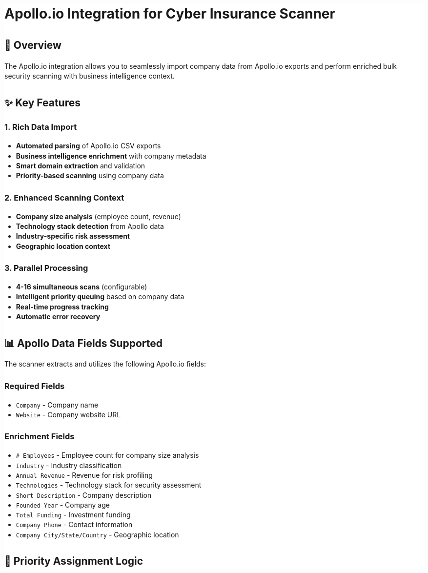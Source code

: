 # Apollo.io Integration for Cyber Insurance Scanner

## 🚀 Overview

The Apollo.io integration allows you to seamlessly import company data from Apollo.io exports and perform enriched bulk security scanning with business intelligence context.

## ✨ Key Features

### **1. Rich Data Import**
- **Automated parsing** of Apollo.io CSV exports
- **Business intelligence enrichment** with company metadata
- **Smart domain extraction** and validation
- **Priority-based scanning** using company data

### **2. Enhanced Scanning Context**
- **Company size analysis** (employee count, revenue)
- **Technology stack detection** from Apollo data
- **Industry-specific risk assessment** 
- **Geographic location context**

### **3. Parallel Processing**
- **4-16 simultaneous scans** (configurable)
- **Intelligent priority queuing** based on company data
- **Real-time progress tracking**
- **Automatic error recovery**

## 📊 Apollo Data Fields Supported

The scanner extracts and utilizes the following Apollo.io fields:

### **Required Fields**
- `Company` - Company name
- `Website` - Company website URL

### **Enrichment Fields**
- `# Employees` - Employee count for company size analysis
- `Industry` - Industry classification
- `Annual Revenue` - Revenue for risk profiling
- `Technologies` - Technology stack for security assessment
- `Short Description` - Company description
- `Founded Year` - Company age
- `Total Funding` - Investment funding
- `Company Phone` - Contact information
- `Company City/State/Country` - Geographic location

## 🎯 Priority Assignment Logic
